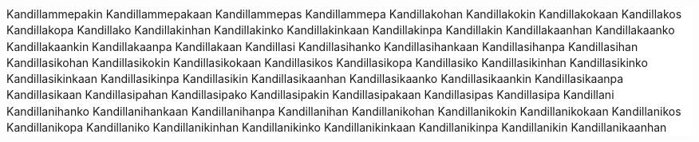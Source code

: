 Kandillammepakin
Kandillammepakaan
Kandillammepas
Kandillammepa
Kandillakohan
Kandillakokin
Kandillakokaan
Kandillakos
Kandillakopa
Kandillako
Kandillakinhan
Kandillakinko
Kandillakinkaan
Kandillakinpa
Kandillakin
Kandillakaanhan
Kandillakaanko
Kandillakaankin
Kandillakaanpa
Kandillakaan
Kandillasi
Kandillasihanko
Kandillasihankaan
Kandillasihanpa
Kandillasihan
Kandillasikohan
Kandillasikokin
Kandillasikokaan
Kandillasikos
Kandillasikopa
Kandillasiko
Kandillasikinhan
Kandillasikinko
Kandillasikinkaan
Kandillasikinpa
Kandillasikin
Kandillasikaanhan
Kandillasikaanko
Kandillasikaankin
Kandillasikaanpa
Kandillasikaan
Kandillasipahan
Kandillasipako
Kandillasipakin
Kandillasipakaan
Kandillasipas
Kandillasipa
Kandillani
Kandillanihanko
Kandillanihankaan
Kandillanihanpa
Kandillanihan
Kandillanikohan
Kandillanikokin
Kandillanikokaan
Kandillanikos
Kandillanikopa
Kandillaniko
Kandillanikinhan
Kandillanikinko
Kandillanikinkaan
Kandillanikinpa
Kandillanikin
Kandillanikaanhan